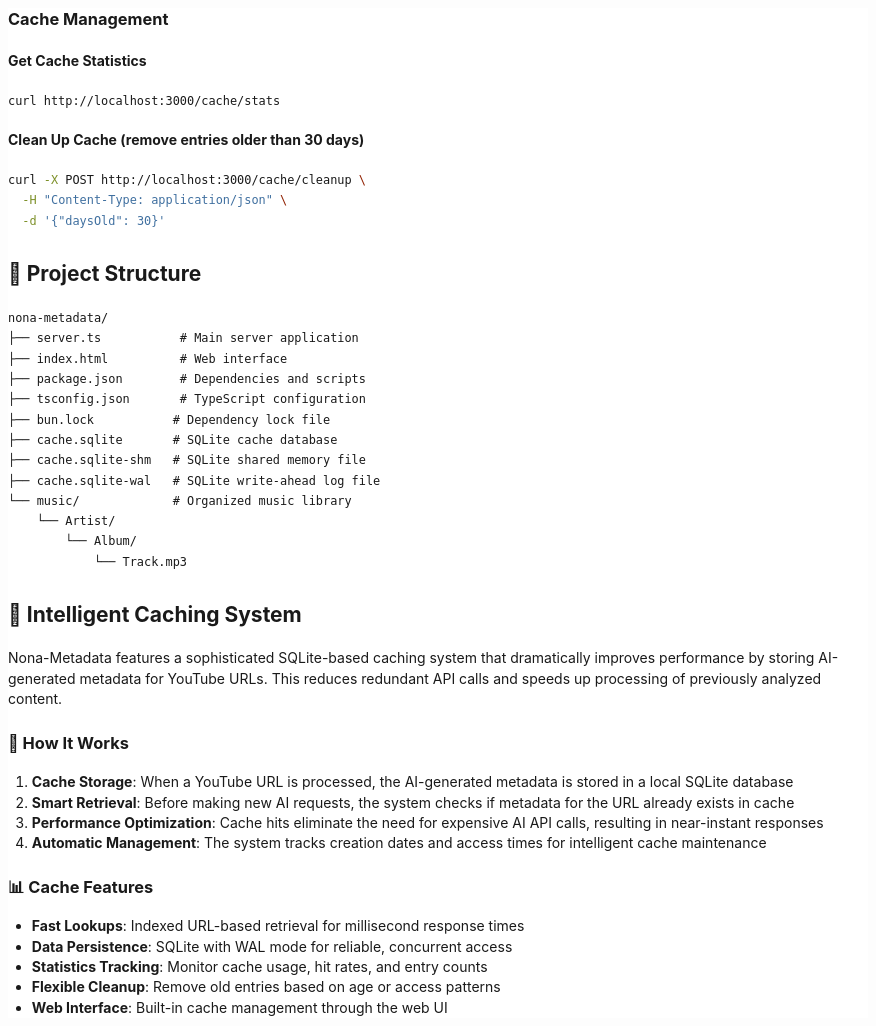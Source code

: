 ### Cache Management

#### Get Cache Statistics
```bash
curl http://localhost:3000/cache/stats
```

#### Clean Up Cache (remove entries older than 30 days)
```bash
curl -X POST http://localhost:3000/cache/cleanup \
  -H "Content-Type: application/json" \
  -d '{"daysOld": 30}'
```

## 📁 Project Structure

```
nona-metadata/
├── server.ts           # Main server application
├── index.html          # Web interface
├── package.json        # Dependencies and scripts
├── tsconfig.json       # TypeScript configuration
├── bun.lock           # Dependency lock file
├── cache.sqlite       # SQLite cache database
├── cache.sqlite-shm   # SQLite shared memory file
├── cache.sqlite-wal   # SQLite write-ahead log file
└── music/             # Organized music library
    └── Artist/
        └── Album/
            └── Track.mp3
```

## 💾 Intelligent Caching System

Nona-Metadata features a sophisticated SQLite-based caching system that dramatically improves performance by storing AI-generated metadata for YouTube URLs. This reduces redundant API calls and speeds up processing of previously analyzed content.

### 🔧 How It Works

1. **Cache Storage**: When a YouTube URL is processed, the AI-generated metadata is stored in a local SQLite database
2. **Smart Retrieval**: Before making new AI requests, the system checks if metadata for the URL already exists in cache
3. **Performance Optimization**: Cache hits eliminate the need for expensive AI API calls, resulting in near-instant responses
4. **Automatic Management**: The system tracks creation dates and access times for intelligent cache maintenance

### 📊 Cache Features

- **Fast Lookups**: Indexed URL-based retrieval for millisecond response times
- **Data Persistence**: SQLite with WAL mode for reliable, concurrent access
- **Statistics Tracking**: Monitor cache usage, hit rates, and entry counts
- **Flexible Cleanup**: Remove old entries based on age or access patterns
- **Web Interface**: Built-in cache management through the web UI
